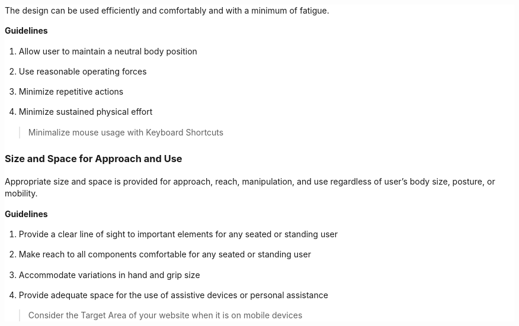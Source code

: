 The design can be used efficiently and comfortably and with a minimum of fatigue.

**Guidelines**

1. Allow user to maintain a neutral body position

2. Use reasonable operating forces

3. Minimize repetitive actions

4. Minimize sustained physical effort

> Minimalize mouse usage with Keyboard Shortcuts

### Size and Space for Approach and Use

Appropriate size and space is provided for approach, reach, manipulation, and use regardless of user’s body size, posture, or mobility.

**Guidelines**

1. Provide a clear line of sight to important elements for any seated or standing user

2. Make reach to all components comfortable for any seated or standing user

3. Accommodate variations in hand and grip size

4. Provide adequate space for the use of assistive devices or personal assistance

> Consider the Target Area of your website when it is on mobile devices
